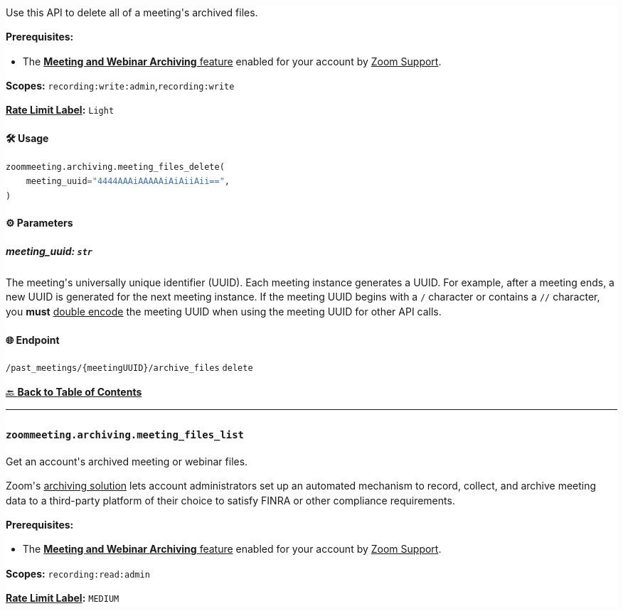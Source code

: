 Use this API to delete all of a meeting's archived files. 

 **Prerequisites:** 
* The [**Meeting and Webinar Archiving** feature](https://support.zoom.us/hc/en-us/articles/4405656451213--Archiving-for-meetings-and-webinars) enabled for your account by [Zoom Support](https://support.zoom.us/hc/en-us/articles/201362003).

**Scopes:** `recording:write:admin`,`recording:write`

**[Rate Limit Label](https://marketplace.zoom.us/docs/api-reference/rate-limits#rate-limits):** `Light`

#### 🛠️ Usage<a id="🛠️-usage"></a>

```python
zoommeeting.archiving.meeting_files_delete(
    meeting_uuid="4444AAAiAAAAAiAiAiiAii==",
)
```

#### ⚙️ Parameters<a id="⚙️-parameters"></a>

##### meeting_uuid: `str`<a id="meeting_uuid-str"></a>

The meeting's universally unique identifier (UUID). Each meeting instance generates a UUID. For example, after a meeting ends, a new UUID is generated for the next meeting instance.  If the meeting UUID begins with a `/` character or contains a `//` character, you **must** [double encode](https://marketplace.zoom.us/docs/api-reference/using-zoom-apis/#meeting-id-and-uuid) the meeting UUID when using the meeting UUID for other API calls.

#### 🌐 Endpoint<a id="🌐-endpoint"></a>

`/past_meetings/{meetingUUID}/archive_files` `delete`

[🔙 **Back to Table of Contents**](#table-of-contents)

---

### `zoommeeting.archiving.meeting_files_list`<a id="zoommeetingarchivingmeeting_files_list"></a>

Get an account's archived meeting or webinar files. 

 Zoom's [archiving solution](https://support.zoom.us/hc/en-us/articles/360050431572-Archiving-indicators) lets account administrators set up an automated mechanism to record, collect, and archive meeting data to a third-party platform of their choice to satisfy FINRA or other compliance requirements. 

 **Prerequisites:** 
* The [**Meeting and Webinar Archiving** feature](https://support.zoom.us/hc/en-us/articles/4405656451213--Archiving-for-meetings-and-webinars) enabled for your account by [Zoom Support](https://support.zoom.us/hc/en-us/articles/201362003).

**Scopes:** `recording:read:admin`

**[Rate Limit Label](https://marketplace.zoom.us/docs/api-reference/rate-limits#rate-limits):** `MEDIUM`
